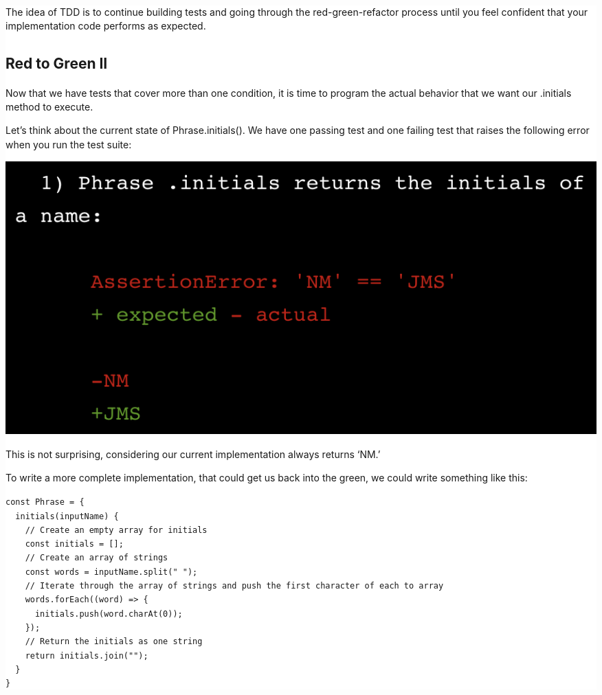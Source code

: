 The idea of TDD is to continue building tests and going through the red-green-refactor process until you feel confident that your implementation code performs as expected.

## Red to Green II
Now that we have tests that cover more than one condition, it is time to program the actual behavior that we want our .initials method to execute.

Let’s think about the current state of Phrase.initials(). We have one passing test and one failing test that raises the following error when you run the test suite:

![](./img/red-to-green-II-1.png)

This is not surprising, considering our current implementation always returns ‘NM.’

To write a more complete implementation, that could get us back into the green, we could write something like this:
```JS
const Phrase = {
  initials(inputName) {
    // Create an empty array for initials
    const initials = [];
    // Create an array of strings 
    const words = inputName.split(" ");
    // Iterate through the array of strings and push the first character of each to array
    words.forEach((word) => {
      initials.push(word.charAt(0));
    });
    // Return the initials as one string
    return initials.join("");
  }
}
```
